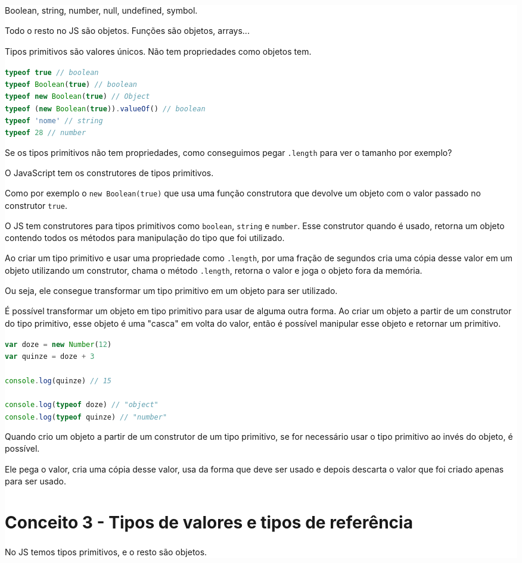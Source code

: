 Boolean, string, number, null, undefined, symbol.

Todo o resto no JS são objetos. Funções são objetos, arrays...

Tipos primitivos são valores únicos. Não tem propriedades como objetos tem.

````js
typeof true // boolean
typeof Boolean(true) // boolean
typeof new Boolean(true) // Object
typeof (new Boolean(true)).valueOf() // boolean
typeof 'nome' // string
typeof 28 // number
````

Se os tipos primitivos não tem propriedades, como conseguimos pegar `.length` para ver o tamanho por exemplo?

O JavaScript tem os construtores de tipos primitivos. 

Como por exemplo o `new Boolean(true)` que usa uma função construtora que devolve um objeto com o valor passado no construtor `true`. 

O JS tem construtores para tipos primitivos como `boolean`, `string` e `number`. Esse construtor quando é usado, retorna um objeto contendo todos os métodos para manipulação do tipo que foi utilizado. 

Ao criar um tipo primitivo e usar uma propriedade como `.length`, por uma fração de segundos cria uma cópia desse valor em um objeto utilizando um construtor, chama o método `.length`, retorna o valor e joga o objeto fora da memória.

Ou seja, ele consegue transformar um tipo primitivo em um objeto para ser utilizado. 

É possível transformar um objeto em tipo primitivo para usar de alguma outra forma. Ao criar um objeto a partir de um construtor do tipo primitivo, esse objeto é uma "casca" em volta do valor, então é possível manipular esse objeto e retornar um primitivo. 

````js
var doze = new Number(12)
var quinze = doze + 3

console.log(quinze) // 15

console.log(typeof doze) // "object"
console.log(typeof quinze) // "number"
````

Quando crio um objeto a partir de um construtor de um tipo primitivo, se for necessário usar o tipo primitivo ao invés do objeto, é possível. 

Ele pega o valor, cria uma cópia desse valor, usa da forma que deve ser usado e depois descarta o valor que foi criado apenas para ser usado.

# Conceito 3 - Tipos de valores e tipos de referência

No JS temos tipos primitivos, e o resto são objetos. 
